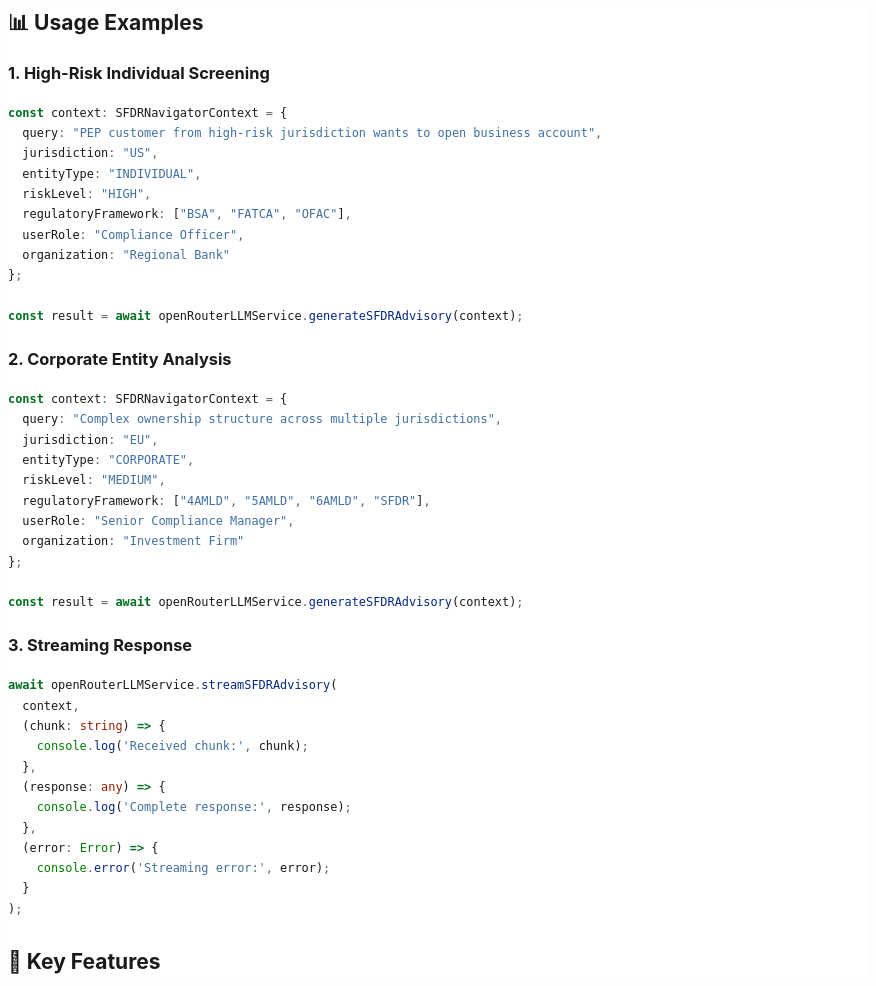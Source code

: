 ## 📊 Usage Examples

### 1. High-Risk Individual Screening

```typescript
const context: SFDRNavigatorContext = {
  query: "PEP customer from high-risk jurisdiction wants to open business account",
  jurisdiction: "US",
  entityType: "INDIVIDUAL",
  riskLevel: "HIGH",
  regulatoryFramework: ["BSA", "FATCA", "OFAC"],
  userRole: "Compliance Officer",
  organization: "Regional Bank"
};

const result = await openRouterLLMService.generateSFDRAdvisory(context);
```

### 2. Corporate Entity Analysis

```typescript
const context: SFDRNavigatorContext = {
  query: "Complex ownership structure across multiple jurisdictions",
  jurisdiction: "EU",
  entityType: "CORPORATE",
  riskLevel: "MEDIUM",
  regulatoryFramework: ["4AMLD", "5AMLD", "6AMLD", "SFDR"],
  userRole: "Senior Compliance Manager",
  organization: "Investment Firm"
};

const result = await openRouterLLMService.generateSFDRAdvisory(context);
```

### 3. Streaming Response

```typescript
await openRouterLLMService.streamSFDRAdvisory(
  context,
  (chunk: string) => {
    console.log('Received chunk:', chunk);
  },
  (response: any) => {
    console.log('Complete response:', response);
  },
  (error: Error) => {
    console.error('Streaming error:', error);
  }
);
```

## 🎯 Key Features
